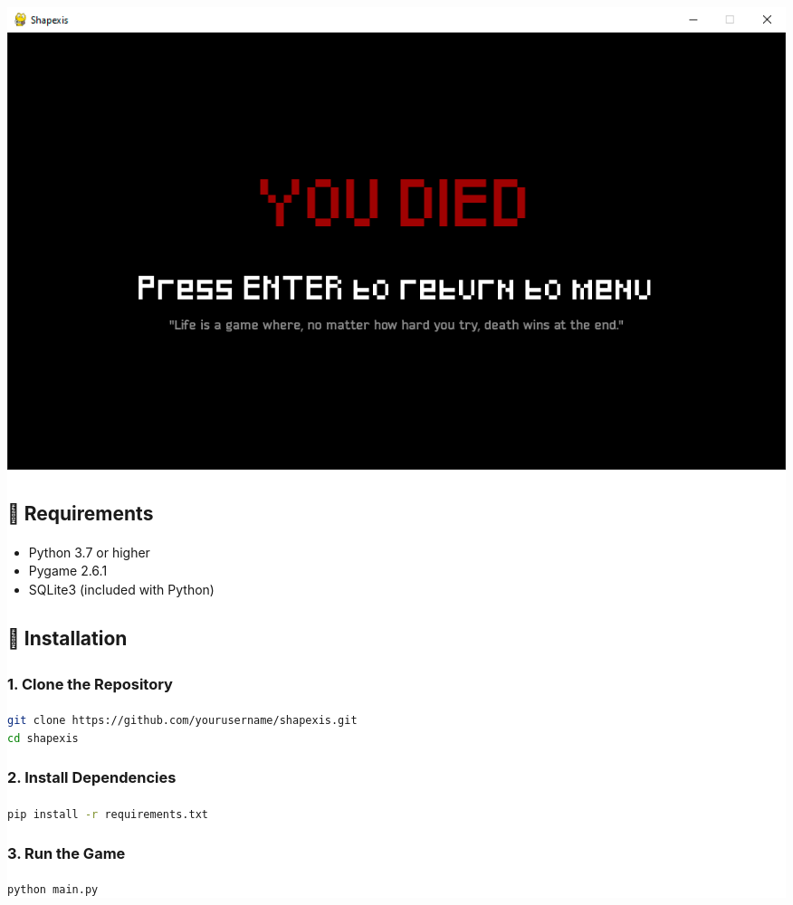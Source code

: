 <img width="100%" src="./assets/github/screenshot-4.png" alt="">

## 📝 Requirements

- Python 3.7 or higher
- Pygame 2.6.1
- SQLite3 (included with Python)

## 🔧 Installation

### 1. Clone the Repository

```bash
git clone https://github.com/yourusername/shapexis.git
cd shapexis
```

### 2. Install Dependencies

```bash
pip install -r requirements.txt
```

### 3. Run the Game

```bash
python main.py
```
